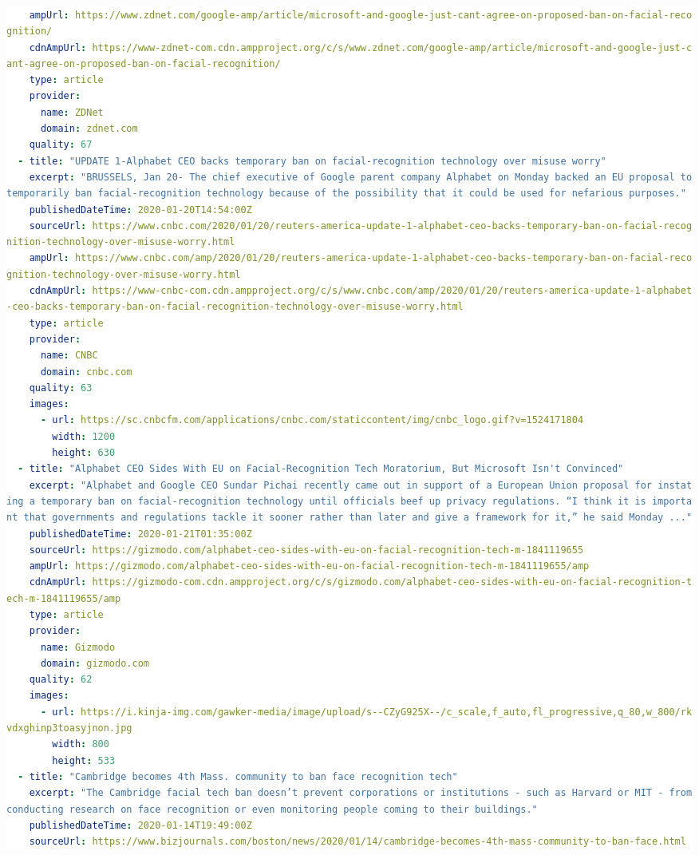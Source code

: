 ```yaml
    ampUrl: https://www.zdnet.com/google-amp/article/microsoft-and-google-just-cant-agree-on-proposed-ban-on-facial-recognition/
    cdnAmpUrl: https://www-zdnet-com.cdn.ampproject.org/c/s/www.zdnet.com/google-amp/article/microsoft-and-google-just-cant-agree-on-proposed-ban-on-facial-recognition/
    type: article
    provider:
      name: ZDNet
      domain: zdnet.com
    quality: 67
  - title: "UPDATE 1-Alphabet CEO backs temporary ban on facial-recognition technology over misuse worry"
    excerpt: "BRUSSELS, Jan 20- The chief executive of Google parent company Alphabet on Monday backed an EU proposal to temporarily ban facial-recognition technology because of the possibility that it could be used for nefarious purposes."
    publishedDateTime: 2020-01-20T14:54:00Z
    sourceUrl: https://www.cnbc.com/2020/01/20/reuters-america-update-1-alphabet-ceo-backs-temporary-ban-on-facial-recognition-technology-over-misuse-worry.html
    ampUrl: https://www.cnbc.com/amp/2020/01/20/reuters-america-update-1-alphabet-ceo-backs-temporary-ban-on-facial-recognition-technology-over-misuse-worry.html
    cdnAmpUrl: https://www-cnbc-com.cdn.ampproject.org/c/s/www.cnbc.com/amp/2020/01/20/reuters-america-update-1-alphabet-ceo-backs-temporary-ban-on-facial-recognition-technology-over-misuse-worry.html
    type: article
    provider:
      name: CNBC
      domain: cnbc.com
    quality: 63
    images:
      - url: https://sc.cnbcfm.com/applications/cnbc.com/staticcontent/img/cnbc_logo.gif?v=1524171804
        width: 1200
        height: 630
  - title: "Alphabet CEO Sides With EU on Facial-Recognition Tech Moratorium, But Microsoft Isn't Convinced"
    excerpt: "Alphabet and Google CEO Sundar Pichai recently came out in support of a European Union proposal for instating a temporary ban on facial-recognition technology until officials beef up privacy regulations. “I think it is important that governments and regulations tackle it sooner rather than later and give a framework for it,” he said Monday ..."
    publishedDateTime: 2020-01-21T01:35:00Z
    sourceUrl: https://gizmodo.com/alphabet-ceo-sides-with-eu-on-facial-recognition-tech-m-1841119655
    ampUrl: https://gizmodo.com/alphabet-ceo-sides-with-eu-on-facial-recognition-tech-m-1841119655/amp
    cdnAmpUrl: https://gizmodo-com.cdn.ampproject.org/c/s/gizmodo.com/alphabet-ceo-sides-with-eu-on-facial-recognition-tech-m-1841119655/amp
    type: article
    provider:
      name: Gizmodo
      domain: gizmodo.com
    quality: 62
    images:
      - url: https://i.kinja-img.com/gawker-media/image/upload/s--CZyG925X--/c_scale,f_auto,fl_progressive,q_80,w_800/rkvdxghinp3toasyjnon.jpg
        width: 800
        height: 533
  - title: "Cambridge becomes 4th Mass. community to ban face recognition tech"
    excerpt: "The Cambridge facial tech ban doesn’t prevent corporations or institutions - such as Harvard or MIT - from conducting research on face recognition or even monitoring people coming to their buildings."
    publishedDateTime: 2020-01-14T19:49:00Z
    sourceUrl: https://www.bizjournals.com/boston/news/2020/01/14/cambridge-becomes-4th-mass-community-to-ban-face.html
```